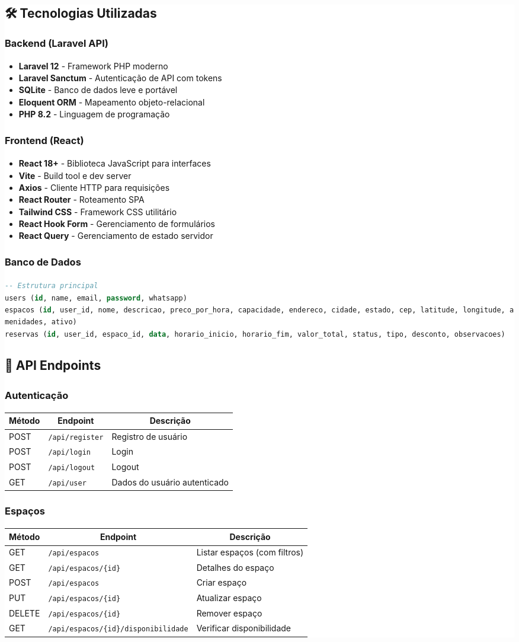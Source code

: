 ## 🛠️ Tecnologias Utilizadas

### Backend (Laravel API)
- **Laravel 12** - Framework PHP moderno
- **Laravel Sanctum** - Autenticação de API com tokens
- **SQLite** - Banco de dados leve e portável
- **Eloquent ORM** - Mapeamento objeto-relacional
- **PHP 8.2** - Linguagem de programação

### Frontend (React)
- **React 18+** - Biblioteca JavaScript para interfaces
- **Vite** - Build tool e dev server
- **Axios** - Cliente HTTP para requisições
- **React Router** - Roteamento SPA
- **Tailwind CSS** - Framework CSS utilitário
- **React Hook Form** - Gerenciamento de formulários
- **React Query** - Gerenciamento de estado servidor

### Banco de Dados
```sql
-- Estrutura principal
users (id, name, email, password, whatsapp)
espacos (id, user_id, nome, descricao, preco_por_hora, capacidade, endereco, cidade, estado, cep, latitude, longitude, amenidades, ativo)
reservas (id, user_id, espaco_id, data, horario_inicio, horario_fim, valor_total, status, tipo, desconto, observacoes)
```

## 📡 API Endpoints

### Autenticação
| Método | Endpoint | Descrição |
|--------|----------|-----------|
| POST | `/api/register` | Registro de usuário |
| POST | `/api/login` | Login |
| POST | `/api/logout` | Logout |
| GET | `/api/user` | Dados do usuário autenticado |

### Espaços
| Método | Endpoint | Descrição |
|--------|----------|-----------|
| GET | `/api/espacos` | Listar espaços (com filtros) |
| GET | `/api/espacos/{id}` | Detalhes do espaço |
| POST | `/api/espacos` | Criar espaço |
| PUT | `/api/espacos/{id}` | Atualizar espaço |
| DELETE | `/api/espacos/{id}` | Remover espaço |
| GET | `/api/espacos/{id}/disponibilidade` | Verificar disponibilidade |

